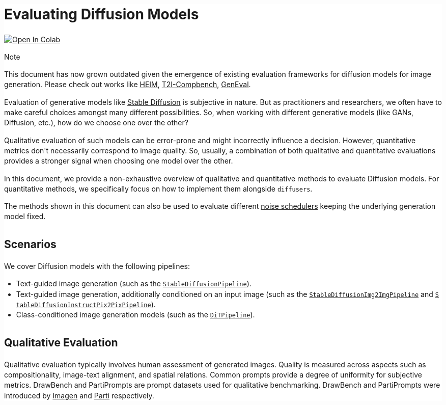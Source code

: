 

# Evaluating Diffusion Models

<a target="_blank" href="https://colab.research.google.com/github/huggingface/notebooks/blob/main/diffusers/evaluation.ipynb">
    <img src="https://colab.research.google.com/assets/colab-badge.svg" alt="Open In Colab"/>
</a>

> [!NOTE]
> This document has now grown outdated given the emergence of existing evaluation frameworks for diffusion models for image generation. Please check
> out works like [HEIM](https://crfm.stanford.edu/helm/heim/latest/), [T2I-Compbench](https://arxiv.org/abs/2307.06350),
> [GenEval](https://arxiv.org/abs/2310.11513).

Evaluation of generative models like [Stable Diffusion](https://huggingface.co/docs/diffusers/stable_diffusion) is subjective in nature. But as practitioners and researchers, we often have to make careful choices amongst many different possibilities. So, when working with different generative models (like GANs, Diffusion, etc.), how do we choose one over the other?

Qualitative evaluation of such models can be error-prone and might incorrectly influence a decision.
However, quantitative metrics don't necessarily correspond to image quality. So, usually, a combination
of both qualitative and quantitative evaluations provides a stronger signal when choosing one model
over the other.

In this document, we provide a non-exhaustive overview of qualitative and quantitative methods to evaluate Diffusion models. For quantitative methods, we specifically focus on how to implement them alongside `diffusers`.

The methods shown in this document can also be used to evaluate different [noise schedulers](https://huggingface.co/docs/diffusers/main/en/api/schedulers/overview) keeping the underlying generation model fixed.

## Scenarios

We cover Diffusion models with the following pipelines:

- Text-guided image generation (such as the [`StableDiffusionPipeline`](https://huggingface.co/docs/diffusers/main/en/api/pipelines/stable_diffusion/text2img)).
- Text-guided image generation, additionally conditioned on an input image (such as the [`StableDiffusionImg2ImgPipeline`](https://huggingface.co/docs/diffusers/main/en/api/pipelines/stable_diffusion/img2img) and [`StableDiffusionInstructPix2PixPipeline`](https://huggingface.co/docs/diffusers/main/en/api/pipelines/pix2pix)).
- Class-conditioned image generation models (such as the [`DiTPipeline`](https://huggingface.co/docs/diffusers/main/en/api/pipelines/dit)).

## Qualitative Evaluation

Qualitative evaluation typically involves human assessment of generated images. Quality is measured across aspects such as compositionality, image-text alignment, and spatial relations. Common prompts provide a degree of uniformity for subjective metrics.
DrawBench and PartiPrompts are prompt datasets used for qualitative benchmarking. DrawBench and PartiPrompts were introduced by [Imagen](https://imagen.research.google/) and [Parti](https://parti.research.google/) respectively.
